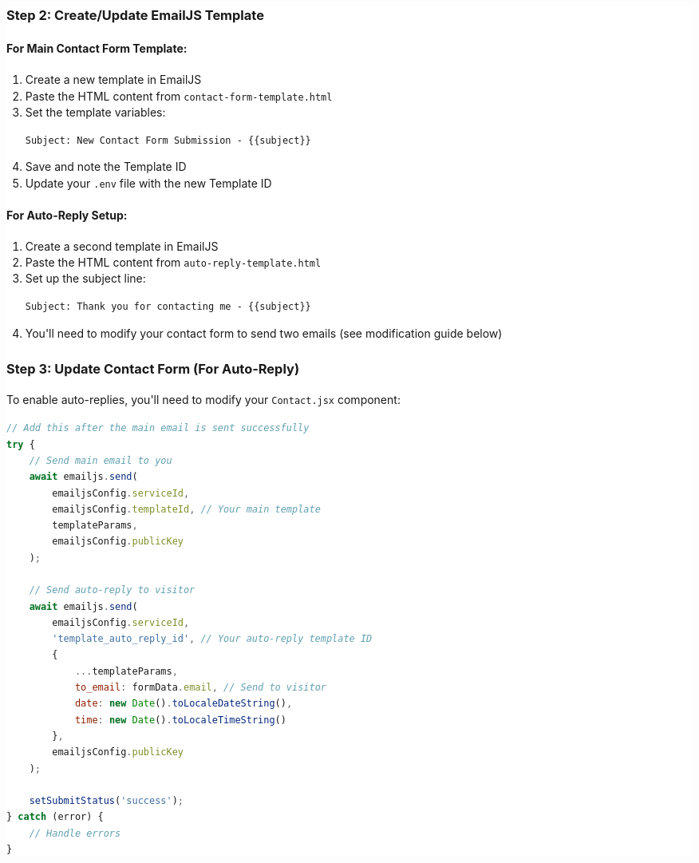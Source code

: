 ### Step 2: Create/Update EmailJS Template

#### For Main Contact Form Template:
1. Create a new template in EmailJS
2. Paste the HTML content from `contact-form-template.html`
3. Set the template variables:
   ```
   Subject: New Contact Form Submission - {{subject}}
   ```
4. Save and note the Template ID
5. Update your `.env` file with the new Template ID

#### For Auto-Reply Setup:
1. Create a second template in EmailJS
2. Paste the HTML content from `auto-reply-template.html`
3. Set up the subject line:
   ```
   Subject: Thank you for contacting me - {{subject}}
   ```
4. You'll need to modify your contact form to send two emails (see modification guide below)

### Step 3: Update Contact Form (For Auto-Reply)

To enable auto-replies, you'll need to modify your `Contact.jsx` component:

```javascript
// Add this after the main email is sent successfully
try {
    // Send main email to you
    await emailjs.send(
        emailjsConfig.serviceId,
        emailjsConfig.templateId, // Your main template
        templateParams,
        emailjsConfig.publicKey
    );

    // Send auto-reply to visitor
    await emailjs.send(
        emailjsConfig.serviceId,
        'template_auto_reply_id', // Your auto-reply template ID
        {
            ...templateParams,
            to_email: formData.email, // Send to visitor
            date: new Date().toLocaleDateString(),
            time: new Date().toLocaleTimeString()
        },
        emailjsConfig.publicKey
    );

    setSubmitStatus('success');
} catch (error) {
    // Handle errors
}
```
